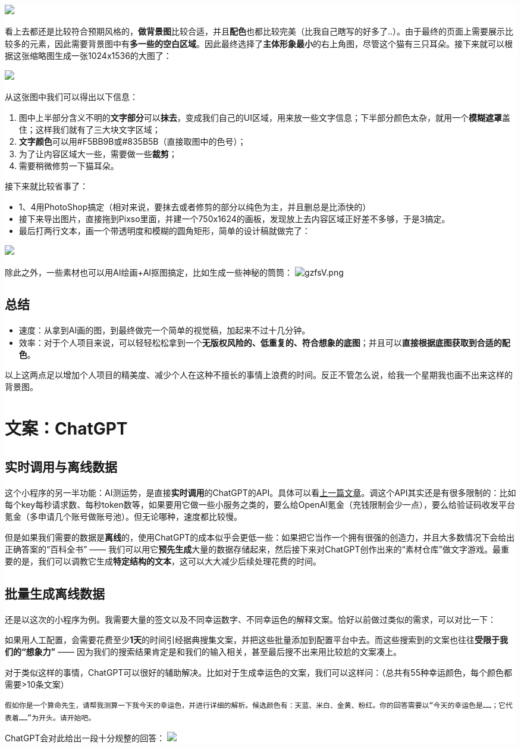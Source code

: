 ![](https://i.328888.xyz/2023/02/20/giTHv.md.png)

看上去都还是比较符合预期风格的，**做背景图**比较合适，并且**配色**也都比较完美（比我自己瞎写的好多了..）。由于最终的页面上需要展示比较多的元素，因此需要背景图中有**多一些的空白区域**。因此最终选择了**主体形象最小**的右上角图，尽管这个猫有三只耳朵。接下来就可以根据这张缩略图生成一张1024x1536的大图了：

![](https://i.328888.xyz/2023/02/20/gViAF.png)

从这张图中我们可以得出以下信息：
1. 图中上半部分含义不明的**文字部分**可以**抹去**，变成我们自己的UI区域，用来放一些文字信息；下半部分颜色太杂，就用一个**模糊遮罩**盖住；这样我们就有了三大块文字区域；
2. **文字颜色**可以用#F5BB9B或#835B5B（直接取图中的色号）；
3. 为了让内容区域大一些，需要做一些**裁剪**；
4. 需要稍微修剪一下猫耳朵。


接下来就比较省事了：
- 1、4用PhotoShop搞定（相对来说，要抹去或者修剪的部分以纯色为主，并且删总是比添快的）
- 接下来导出图片，直接拖到Pixso里面，并建一个750x1624的画板，发现放上去内容区域正好差不多够，于是3搞定。
- 最后打两行文本，画一个带透明度和模糊的圆角矩形，简单的设计稿就做完了：

![](https://i.328888.xyz/2023/02/21/gVHiV.png)

除此之外，一些素材也可以用AI绘画+AI抠图搞定，比如生成一些神秘的筒筒：
![gzfsV.png](https://i.328888.xyz/2023/02/21/gzfsV.png)

## 总结
- 速度：从拿到AI画的图，到最终做完一个简单的视觉稿，加起来不过十几分钟。
- 效率：对于个人项目来说，可以轻轻松松拿到一个**无版权风险的、低重复的、符合想象的底图**；并且可以**直接根据底图获取到合适的配色**。  

以上这两点足以增加个人项目的精美度、减少个人在这种不擅长的事情上浪费的时间。反正不管怎么说，给我一个星期我也画不出来这样的背景图。


# 文案：ChatGPT
## 实时调用与离线数据
这个小程序的另一半功能：AI测运势，是直接**实时调用**的ChatGPT的API。具体可以看[上一篇文章](https://juejin.cn/post/7200773486795718693)。调这个API其实还是有很多限制的：比如每个key每秒请求数、每秒token数等，如果要用它做一些小服务之类的，要么给OpenAI氪金（充钱限制会少一点），要么给验证码收发平台氪金（多申请几个账号做账号池）。但无论哪种，速度都比较慢。  

但是如果我们需要的数据是**离线**的，使用ChatGPT的成本似乎会更低一些：如果把它当作一个拥有很强的创造力，并且大多数情况下会给出正确答案的“百科全书” —— 我们可以用它**预先生成**大量的数据存储起来，然后接下来对ChatGPT创作出来的“素材仓库”做文字游戏。最重要的是，我们可以调教它生成**特定结构的文本**，这可以大大减少后续处理花费的时间。

## 批量生成离线数据
还是以这次的小程序为例。我需要大量的签文以及不同幸运数字、不同幸运色的解释文案。恰好以前做过类似的需求，可以对比一下：

如果用人工配置，会需要花费至少**1天**的时间引经据典搜集文案，并把这些批量添加到配置平台中去。而这些搜索到的文案也往往**受限于我们的“想象力”** —— 因为我们的搜索结果肯定是和我们的输入相关，甚至最后搜不出来用比较尬的文案凑上。

对于类似这样的事情，ChatGPT可以很好的辅助解决。比如对于生成幸运色的文案，我们可以这样问：（总共有55种幸运颜色，每个颜色都需要>10条文案）

```
假如你是一个算命先生，请帮我测算一下我今天的幸运色，并进行详细的解析。候选颜色有：天蓝、米白、金黄、粉红。你的回答需要以“今天的幸运色是……；它代表着……”为开头。请开始吧。
```
ChatGPT会对此给出一段十分规整的回答：
![](https://i.328888.xyz/2023/02/21/gxGVX.png)
